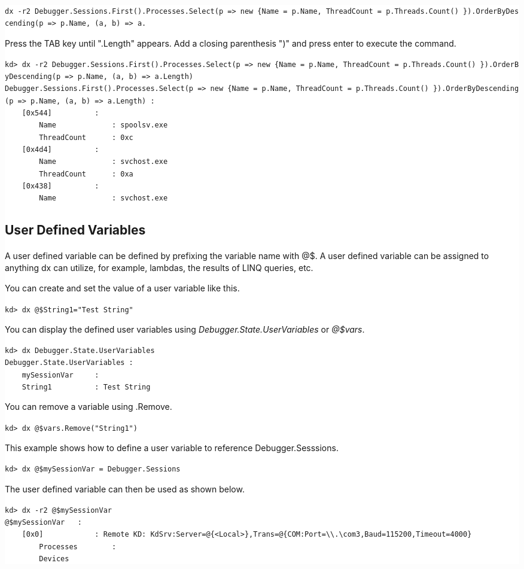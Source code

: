 ```
dx -r2 Debugger.Sessions.First().Processes.Select(p => new {Name = p.Name, ThreadCount = p.Threads.Count() }).OrderByDescending(p => p.Name, (a, b) => a.
```

Press the TAB key until ".Length" appears. Add a closing parenthesis ")" and press enter to execute the command.

```
kd> dx -r2 Debugger.Sessions.First().Processes.Select(p => new {Name = p.Name, ThreadCount = p.Threads.Count() }).OrderByDescending(p => p.Name, (a, b) => a.Length)
Debugger.Sessions.First().Processes.Select(p => new {Name = p.Name, ThreadCount = p.Threads.Count() }).OrderByDescending(p => p.Name, (a, b) => a.Length) : 
    [0x544]          : 
        Name             : spoolsv.exe
        ThreadCount      : 0xc
    [0x4d4]          : 
        Name             : svchost.exe
        ThreadCount      : 0xa
    [0x438]          : 
        Name             : svchost.exe
```

## User Defined Variables

A user defined variable can be defined by prefixing the variable name with @$. A user defined variable can be assigned to anything dx can utilize, for example, lambdas, the results of LINQ queries, etc.

You can create and set the value of a user variable like this.

```
kd> dx @$String1="Test String"
```

You can display the defined user variables using *Debugger.State.UserVariables* or *@$vars*.

```
kd> dx Debugger.State.UserVariables
Debugger.State.UserVariables : 
    mySessionVar     : 
    String1          : Test String
```

You can remove a variable using .Remove.

```
kd> dx @$vars.Remove("String1")
```

This example shows how to define a user variable to reference Debugger.Sesssions.

```
kd> dx @$mySessionVar = Debugger.Sessions
```

The user defined variable can then be used as shown below.

```
kd> dx -r2 @$mySessionVar 
@$mySessionVar   : 
    [0x0]            : Remote KD: KdSrv:Server=@{<Local>},Trans=@{COM:Port=\\.\com3,Baud=115200,Timeout=4000}
        Processes        : 
        Devices     
```
